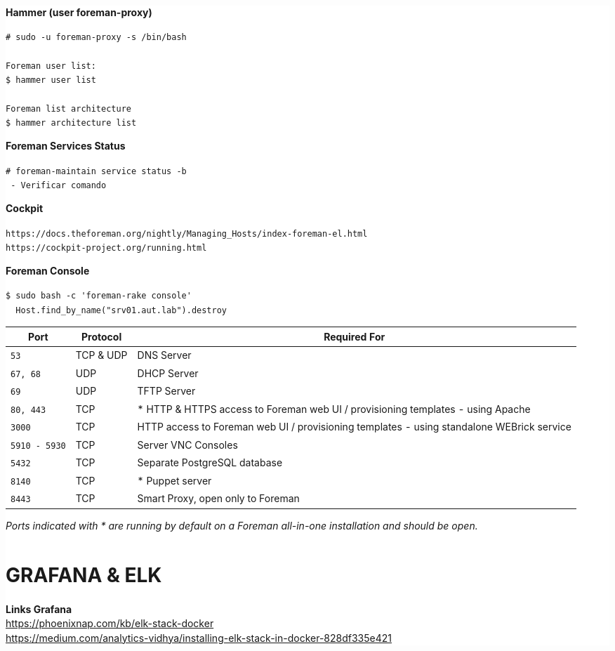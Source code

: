 **Hammer (user foreman-proxy)**
```
# sudo -u foreman-proxy -s /bin/bash

Foreman user list:
$ hammer user list

Foreman list architecture
$ hammer architecture list
```

**Foreman Services Status**
```
# foreman-maintain service status -b
 - Verificar comando
```

**Cockpit**
```
https://docs.theforeman.org/nightly/Managing_Hosts/index-foreman-el.html
https://cockpit-project.org/running.html
```

**Foreman Console**
```
$ sudo bash -c 'foreman-rake console'
  Host.find_by_name("srv01.aut.lab").destroy
```

|**Port**|**Protocol**|**Required For**|
|-------------|-----------|-----------|
|`53`| TCP & UDP | DNS Server |
|`67, 68`| UDP | DHCP Server |
|`69`| UDP | TFTP Server |
|`80, 443`| TCP | * HTTP & HTTPS access to Foreman web UI / provisioning templates - using Apache |
|`3000`| TCP | HTTP access to Foreman web UI / provisioning templates - using standalone WEBrick service |
|`5910 - 5930`| TCP | Server VNC Consoles |
|`5432`| TCP | Separate PostgreSQL database |
|`8140`| TCP | * Puppet server |
|`8443`| TCP | Smart Proxy, open only to Foreman |

*Ports indicated with * are running by default on a Foreman all-in-one installation and should be open.*<br>

# GRAFANA & ELK

**Links Grafana**<br>
https://phoenixnap.com/kb/elk-stack-docker<br>
https://medium.com/analytics-vidhya/installing-elk-stack-in-docker-828df335e421<br>
